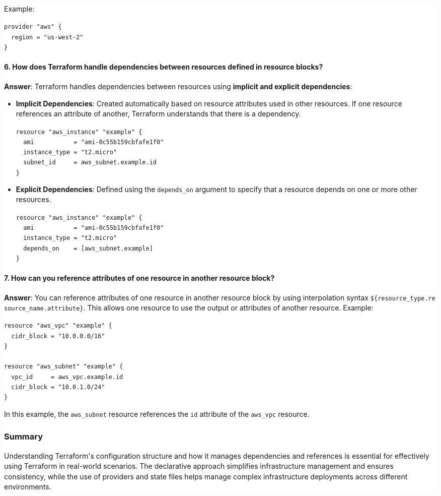 Example:
```hcl
provider "aws" {
  region = "us-west-2"
}
```

#### 6. How does Terraform handle dependencies between resources defined in resource blocks?
**Answer**:
Terraform handles dependencies between resources using **implicit and explicit dependencies**:
- **Implicit Dependencies**: Created automatically based on resource attributes used in other resources. If one resource references an attribute of another, Terraform understands that there is a dependency.
  ```hcl
  resource "aws_instance" "example" {
    ami           = "ami-0c55b159cbfafe1f0"
    instance_type = "t2.micro"
    subnet_id     = aws_subnet.example.id
  }
  ```
- **Explicit Dependencies**: Defined using the `depends_on` argument to specify that a resource depends on one or more other resources.
  ```hcl
  resource "aws_instance" "example" {
    ami           = "ami-0c55b159cbfafe1f0"
    instance_type = "t2.micro"
    depends_on    = [aws_subnet.example]
  }
  ```

#### 7. How can you reference attributes of one resource in another resource block?
**Answer**:
You can reference attributes of one resource in another resource block by using interpolation syntax `${resource_type.resource_name.attribute}`. This allows one resource to use the output or attributes of another resource.
Example:
```hcl
resource "aws_vpc" "example" {
  cidr_block = "10.0.0.0/16"
}

resource "aws_subnet" "example" {
  vpc_id     = aws_vpc.example.id
  cidr_block = "10.0.1.0/24"
}
```
In this example, the `aws_subnet` resource references the `id` attribute of the `aws_vpc` resource.

### Summary
Understanding Terraform's configuration structure and how it manages dependencies and references is essential for effectively using Terraform in real-world scenarios. The declarative approach simplifies infrastructure management and ensures consistency, while the use of providers and state files helps manage complex infrastructure deployments across different environments.
